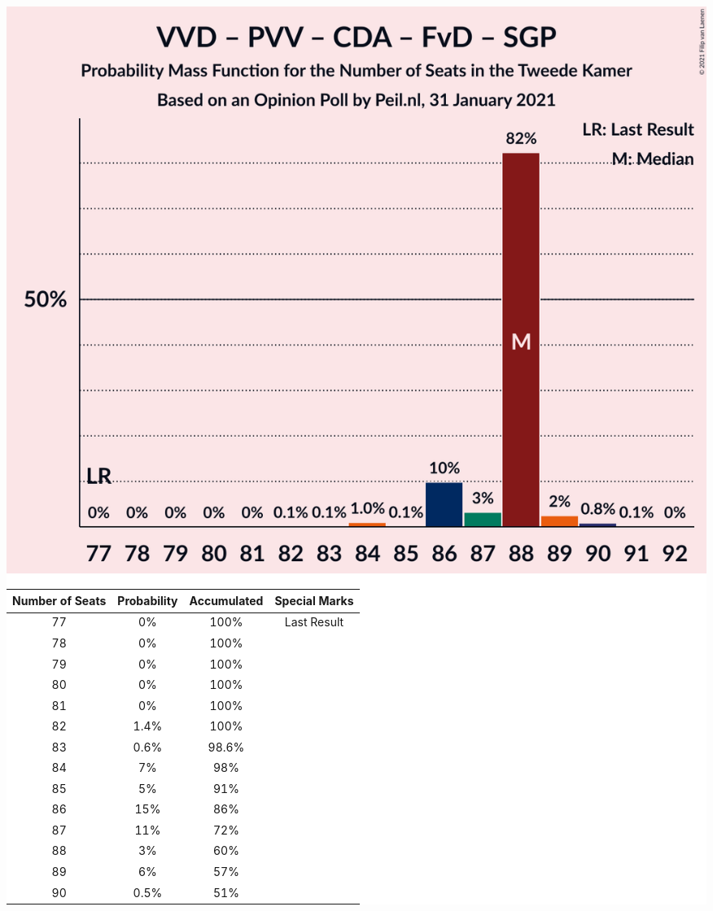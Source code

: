 ![Graph with seats probability mass function not yet produced](2021-01-31-Peilnl-coalitions-seats-pmf-vvd–pvv–cda–fvd–sgp.png "Seats Probability Mass Function")

| Number of Seats | Probability | Accumulated | Special Marks |
|:---------------:|:-----------:|:-----------:|:-------------:|
| 77 | 0% | 100% | Last Result |
| 78 | 0% | 100% |  |
| 79 | 0% | 100% |  |
| 80 | 0% | 100% |  |
| 81 | 0% | 100% |  |
| 82 | 1.4% | 100% |  |
| 83 | 0.6% | 98.6% |  |
| 84 | 7% | 98% |  |
| 85 | 5% | 91% |  |
| 86 | 15% | 86% |  |
| 87 | 11% | 72% |  |
| 88 | 3% | 60% |  |
| 89 | 6% | 57% |  |
| 90 | 0.5% | 51% |  |